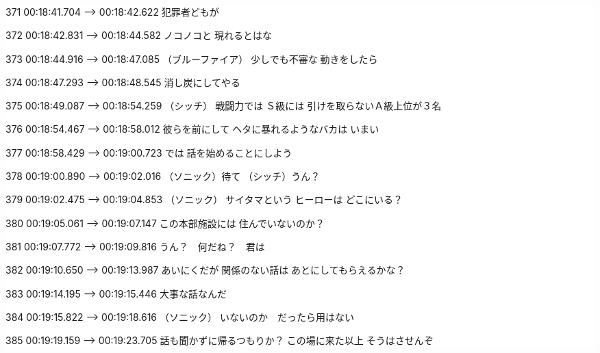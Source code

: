 371
00:18:41.704 --> 00:18:42.622
犯罪者どもが

372
00:18:42.831 --> 00:18:44.582
ノコノコと 現れるとはな

373
00:18:44.916 --> 00:18:47.085
（ブルーファイア） 少しでも不審な 動きをしたら

374
00:18:47.293 --> 00:18:48.545
消し炭にしてやる

375
00:18:49.087 --> 00:18:54.259
（シッチ） 戦闘力では Ｓ級には 引けを取らないＡ級上位が３名

376
00:18:54.467 --> 00:18:58.012
彼らを前にして ヘタに暴れるようなバカは いまい

377
00:18:58.429 --> 00:19:00.723
では 話を始めることにしよう

378
00:19:00.890 --> 00:19:02.016
（ソニック）待て （シッチ）うん？

379
00:19:02.475 --> 00:19:04.853
（ソニック） サイタマという ヒーローは どこにいる？

380
00:19:05.061 --> 00:19:07.147
この本部施設には 住んでいないのか？

381
00:19:07.772 --> 00:19:09.816
うん？　何だね？　君は

382
00:19:10.650 --> 00:19:13.987
あいにくだが 関係のない話は あとにしてもらえるかな？

383
00:19:14.195 --> 00:19:15.446
大事な話なんだ

384
00:19:15.822 --> 00:19:18.616
（ソニック） いないのか　だったら用はない

385
00:19:19.159 --> 00:19:23.705
話も聞かずに帰るつもりか？ この場に来た以上 そうはさせんぞ
